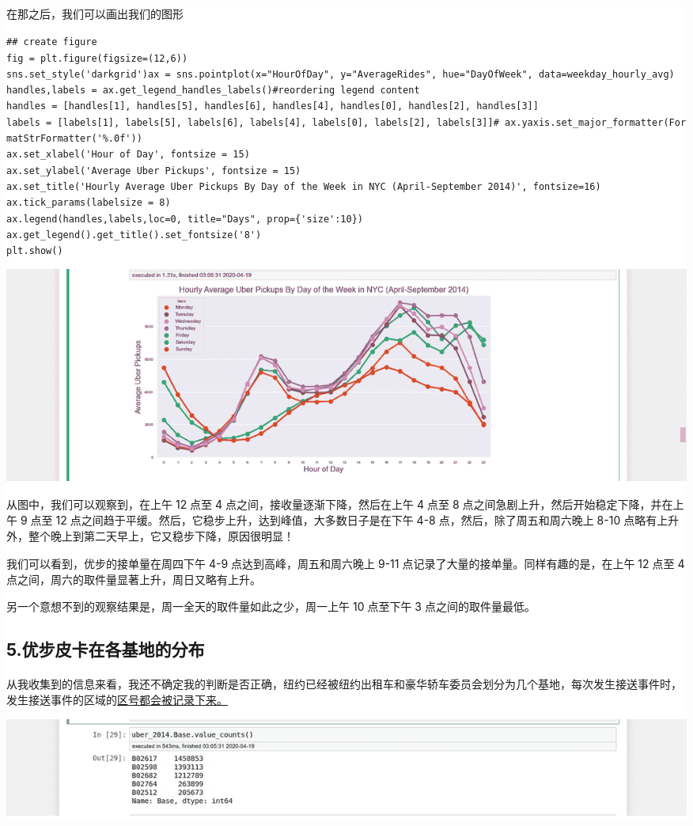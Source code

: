 在那之后，我们可以画出我们的图形

```
## create figure
fig = plt.figure(figsize=(12,6))
sns.set_style('darkgrid')ax = sns.pointplot(x="HourOfDay", y="AverageRides", hue="DayOfWeek", data=weekday_hourly_avg)
handles,labels = ax.get_legend_handles_labels()#reordering legend content
handles = [handles[1], handles[5], handles[6], handles[4], handles[0], handles[2], handles[3]]
labels = [labels[1], labels[5], labels[6], labels[4], labels[0], labels[2], labels[3]]# ax.yaxis.set_major_formatter(FormatStrFormatter('%.0f'))
ax.set_xlabel('Hour of Day', fontsize = 15)
ax.set_ylabel('Average Uber Pickups', fontsize = 15)
ax.set_title('Hourly Average Uber Pickups By Day of the Week in NYC (April-September 2014)', fontsize=16)
ax.tick_params(labelsize = 8)
ax.legend(handles,labels,loc=0, title="Days", prop={'size':10})
ax.get_legend().get_title().set_fontsize('8')
plt.show()
```

![](img/ad8332c3868c0b6166edd9e94e4d457f.png)

从图中，我们可以观察到，在上午 12 点至 4 点之间，接收量逐渐下降，然后在上午 4 点至 8 点之间急剧上升，然后开始稳定下降，并在上午 9 点至 12 点之间趋于平缓。然后，它稳步上升，达到峰值，大多数日子是在下午 4-8 点，然后，除了周五和周六晚上 8-10 点略有上升外，整个晚上到第二天早上，它又稳步下降，原因很明显！

我们可以看到，优步的接单量在周四下午 4-9 点达到高峰，周五和周六晚上 9-11 点记录了大量的接单量。同样有趣的是，在上午 12 点至 4 点之间，周六的取件量显著上升，周日又略有上升。

另一个意想不到的观察结果是，周一全天的取件量如此之少，周一上午 10 点至下午 3 点之间的取件量最低。

## 5.优步皮卡在各基地的分布

从我收集到的信息来看，我还不确定我的判断是否正确，纽约已经被纽约出租车和豪华轿车委员会划分为几个基地，每次发生接送事件时，发生接送事件的区域的[区号都会被记录下来。](http://www.nyc.gov/html/tlc/html/industry/base_and_business.shtml)

![](img/b49c30cf12f4bdac4dbfda0d815da7fa.png)
